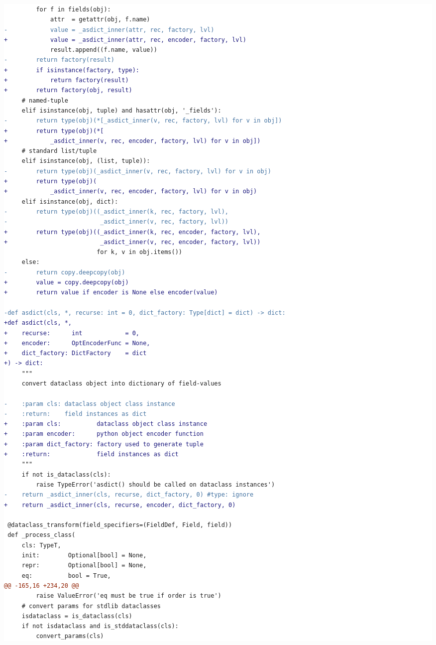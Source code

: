 ```diff
         for f in fields(obj):
             attr  = getattr(obj, f.name)
-            value = _asdict_inner(attr, rec, factory, lvl)
+            value = _asdict_inner(attr, rec, encoder, factory, lvl)
             result.append((f.name, value))
-        return factory(result)
+        if isinstance(factory, type):
+            return factory(result)
+        return factory(obj, result)
     # named-tuple
     elif isinstance(obj, tuple) and hasattr(obj, '_fields'):
-        return type(obj)(*[_asdict_inner(v, rec, factory, lvl) for v in obj])
+        return type(obj)(*[
+            _asdict_inner(v, rec, encoder, factory, lvl) for v in obj])
     # standard list/tuple
     elif isinstance(obj, (list, tuple)):
-        return type(obj)(_asdict_inner(v, rec, factory, lvl) for v in obj)
+        return type(obj)(
+            _asdict_inner(v, rec, encoder, factory, lvl) for v in obj)
     elif isinstance(obj, dict):
-        return type(obj)((_asdict_inner(k, rec, factory, lvl),
-                          _asdict_inner(v, rec, factory, lvl))
+        return type(obj)((_asdict_inner(k, rec, encoder, factory, lvl),
+                          _asdict_inner(v, rec, encoder, factory, lvl))
                          for k, v in obj.items())
     else:
-        return copy.deepcopy(obj) 
+        value = copy.deepcopy(obj)
+        return value if encoder is None else encoder(value)
 
-def asdict(cls, *, recurse: int = 0, dict_factory: Type[dict] = dict) -> dict:
+def asdict(cls, *, 
+    recurse:      int            = 0, 
+    encoder:      OptEncoderFunc = None, 
+    dict_factory: DictFactory    = dict
+) -> dict:
     """
     convert dataclass object into dictionary of field-values
 
-    :param cls: dataclass object class instance
-    :return:    field instances as dict
+    :param cls:          dataclass object class instance
+    :param encoder:      python object encoder function
+    :param dict_factory: factory used to generate tuple
+    :return:             field instances as dict
     """
     if not is_dataclass(cls):
         raise TypeError('asdict() should be called on dataclass instances')
-    return _asdict_inner(cls, recurse, dict_factory, 0) #type: ignore
+    return _asdict_inner(cls, recurse, encoder, dict_factory, 0)
 
 @dataclass_transform(field_specifiers=(FieldDef, Field, field))
 def _process_class(
     cls: TypeT,
     init:        Optional[bool] = None,
     repr:        Optional[bool] = None,
     eq:          bool = True,
@@ -165,16 +234,20 @@
         raise ValueError('eq must be true if order is true')
     # convert params for stdlib dataclasses
     isdataclass = is_dataclass(cls)
     if not isdataclass and is_stddataclass(cls):
         convert_params(cls)
```